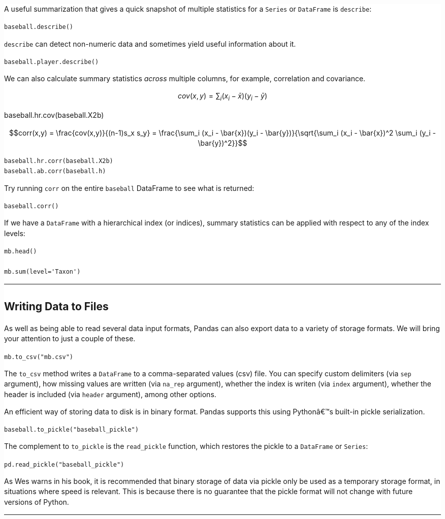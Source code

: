 A useful summarization that gives a quick snapshot of multiple statistics for a `Series` or `DataFrame` is `describe`:

```
baseball.describe()
```

`describe` can detect non-numeric data and sometimes yield useful information about it.

```
baseball.player.describe()
```

We can also calculate summary statistics *across* multiple columns, for example, correlation and covariance.

$$cov(x,y) = \sum_i (x_i - \bar{x})(y_i - \bar{y})$$

baseball.hr.cov(baseball.X2b)

$$corr(x,y) = \frac{cov(x,y)}{(n-1)s_x s_y} = \frac{\sum_i (x_i - \bar{x})(y_i - \bar{y})}{\sqrt{\sum_i (x_i - \bar{x})^2 \sum_i (y_i - \bar{y})^2}}$$

```
baseball.hr.corr(baseball.X2b)
baseball.ab.corr(baseball.h)
```

Try running `corr` on the entire `baseball` DataFrame to see what is returned:

```
baseball.corr()
```

If we have a `DataFrame` with a hierarchical index (or indices), summary statistics can be applied with respect to any of the index levels:

```
mb.head()

mb.sum(level='Taxon')
```

---
## Writing Data to Files

As well as being able to read several data input formats, Pandas can also export data to a variety of storage formats. We will bring your attention to just a couple of these.

```
mb.to_csv("mb.csv")
```

The `to_csv` method writes a `DataFrame` to a comma-separated values (csv) file. You can specify custom delimiters (via `sep` argument), how missing values are written (via `na_rep` argument), whether the index is writen (via `index` argument), whether the header is included (via `header` argument), among other options.

An efficient way of storing data to disk is in binary format. Pandas supports this using Pythonâ€™s built-in pickle serialization.
```
baseball.to_pickle("baseball_pickle")
```
The complement to `to_pickle` is the `read_pickle` function, which restores the pickle to a `DataFrame` or `Series`:
```
pd.read_pickle("baseball_pickle")
```
As Wes warns in his book, it is recommended that binary storage of data via pickle only be used as a temporary storage format, in situations where speed is relevant. This is because there is no guarantee that the pickle format will not change with future versions of Python.

---